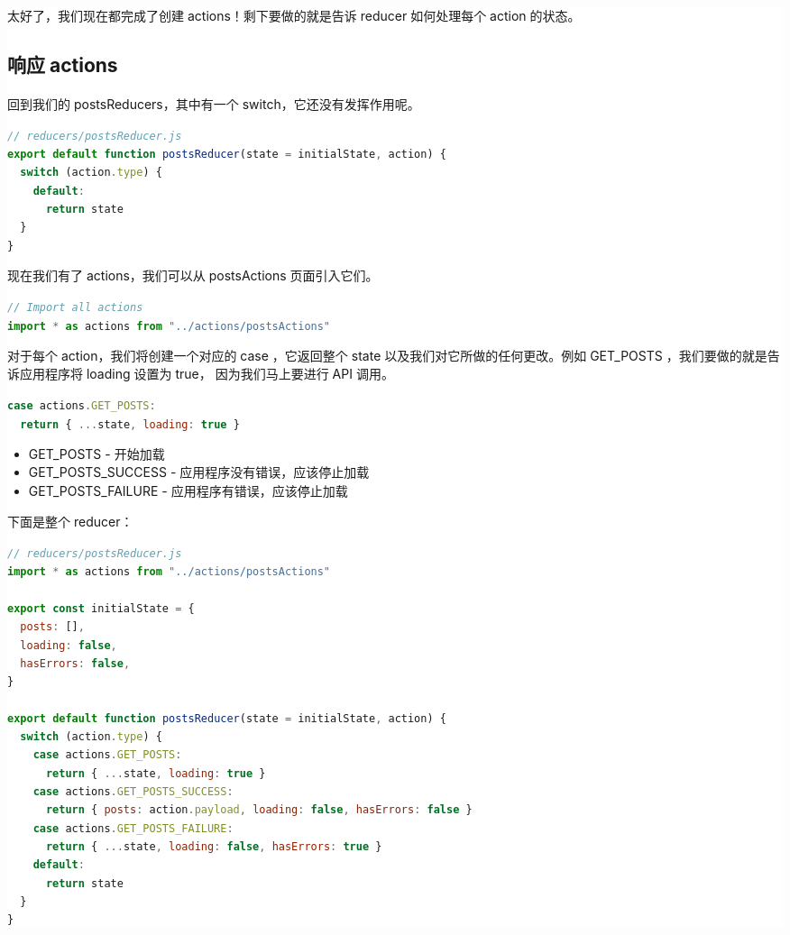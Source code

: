 太好了，我们现在都完成了创建 actions！剩下要做的就是告诉 reducer 如何处理每个 action 的状态。

## 响应 actions

回到我们的 postsReducers，其中有一个 switch，它还没有发挥作用呢。

```js
// reducers/postsReducer.js
export default function postsReducer(state = initialState, action) {
  switch (action.type) {
    default:
      return state
  }
}
```

现在我们有了 actions，我们可以从 postsActions 页面引入它们。

```js
// Import all actions
import * as actions from "../actions/postsActions"
```

对于每个 action，我们将创建一个对应的 case ，它返回整个 state 以及我们对它所做的任何更改。例如 GET_POSTS ，我们要做的就是告诉应用程序将 loading 设置为 true， 因为我们马上要进行 API 调用。

```js
case actions.GET_POSTS:
  return { ...state, loading: true }
```

- GET_POSTS - 开始加载
- GET_POSTS_SUCCESS - 应用程序没有错误，应该停止加载
- GET_POSTS_FAILURE - 应用程序有错误，应该停止加载

下面是整个 reducer：

```js
// reducers/postsReducer.js
import * as actions from "../actions/postsActions"

export const initialState = {
  posts: [],
  loading: false,
  hasErrors: false,
}

export default function postsReducer(state = initialState, action) {
  switch (action.type) {
    case actions.GET_POSTS:
      return { ...state, loading: true }
    case actions.GET_POSTS_SUCCESS:
      return { posts: action.payload, loading: false, hasErrors: false }
    case actions.GET_POSTS_FAILURE:
      return { ...state, loading: false, hasErrors: true }
    default:
      return state
  }
}
```
